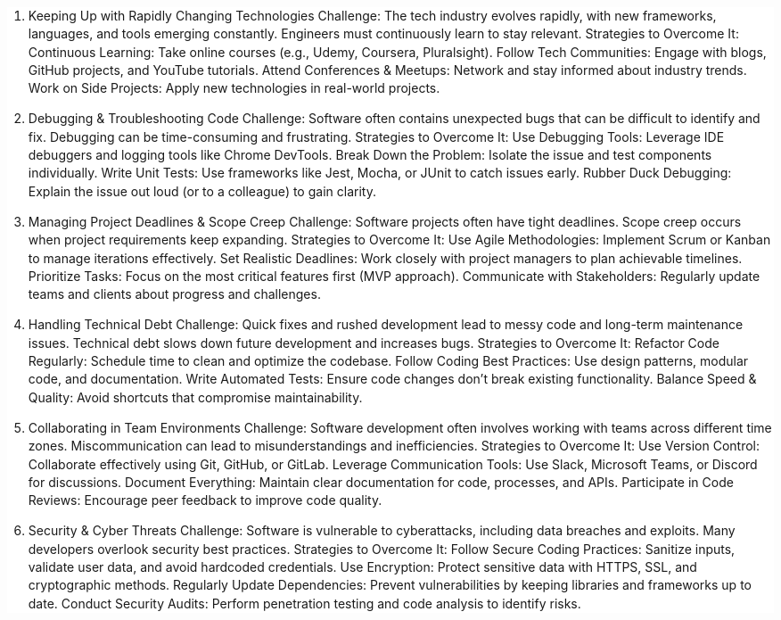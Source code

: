 

1. Keeping Up with Rapidly Changing Technologies
Challenge:
The tech industry evolves rapidly, with new frameworks, languages, and tools emerging constantly.
Engineers must continuously learn to stay relevant.
Strategies to Overcome It:
 Continuous Learning: Take online courses (e.g., Udemy, Coursera, Pluralsight).
 Follow Tech Communities: Engage with blogs, GitHub projects, and YouTube tutorials.
 Attend Conferences & Meetups: Network and stay informed about industry trends.
 Work on Side Projects: Apply new technologies in real-world projects.

2. Debugging & Troubleshooting Code
Challenge:
Software often contains unexpected bugs that can be difficult to identify and fix.
Debugging can be time-consuming and frustrating.
Strategies to Overcome It:
Use Debugging Tools: Leverage IDE debuggers and logging tools like Chrome DevTools.
 Break Down the Problem: Isolate the issue and test components individually.
 Write Unit Tests: Use frameworks like Jest, Mocha, or JUnit to catch issues early.
 Rubber Duck Debugging: Explain the issue out loud (or to a colleague) to gain clarity.

3. Managing Project Deadlines & Scope Creep
Challenge:
Software projects often have tight deadlines.
Scope creep occurs when project requirements keep expanding.
Strategies to Overcome It:
 Use Agile Methodologies: Implement Scrum or Kanban to manage iterations effectively.
 Set Realistic Deadlines: Work closely with project managers to plan achievable timelines.
Prioritize Tasks: Focus on the most critical features first (MVP approach).
 Communicate with Stakeholders: Regularly update teams and clients about progress and challenges.

4. Handling Technical Debt
Challenge:
Quick fixes and rushed development lead to messy code and long-term maintenance issues.
Technical debt slows down future development and increases bugs.
Strategies to Overcome It:
 Refactor Code Regularly: Schedule time to clean and optimize the codebase.
 Follow Coding Best Practices: Use design patterns, modular code, and documentation.
 Write Automated Tests: Ensure code changes don’t break existing functionality.
Balance Speed & Quality: Avoid shortcuts that compromise maintainability.

5. Collaborating in Team Environments
Challenge:
Software development often involves working with teams across different time zones.
Miscommunication can lead to misunderstandings and inefficiencies.
Strategies to Overcome It:
 Use Version Control: Collaborate effectively using Git, GitHub, or GitLab.
Leverage Communication Tools: Use Slack, Microsoft Teams, or Discord for discussions.
 Document Everything: Maintain clear documentation for code, processes, and APIs.
Participate in Code Reviews: Encourage peer feedback to improve code quality.

6. Security & Cyber Threats
Challenge:
Software is vulnerable to cyberattacks, including data breaches and exploits.
Many developers overlook security best practices.
Strategies to Overcome It:
 Follow Secure Coding Practices: Sanitize inputs, validate user data, and avoid hardcoded credentials.
 Use Encryption: Protect sensitive data with HTTPS, SSL, and cryptographic methods.
 Regularly Update Dependencies: Prevent vulnerabilities by keeping libraries and frameworks up to date.
Conduct Security Audits: Perform penetration testing and code analysis to identify risks.
